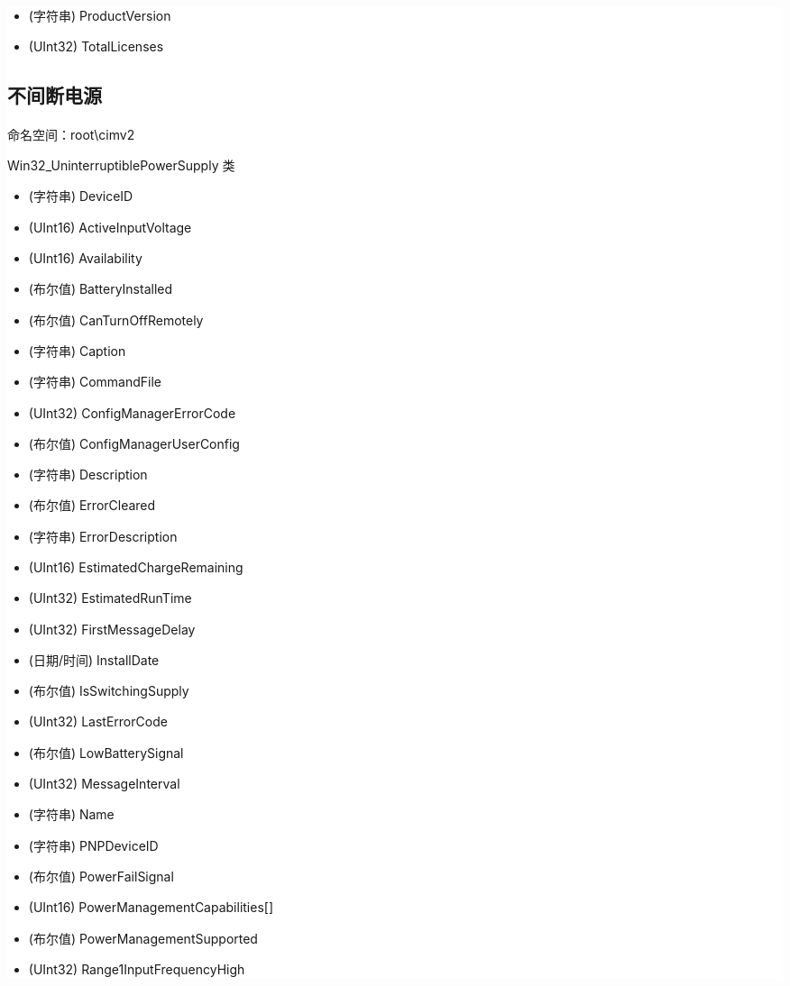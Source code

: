 - (字符串) ProductVersion

- (UInt32) TotalLicenses



## <a name="uninterruptible-power-supply"></a>不间断电源

命名空间：root\cimv2

Win32_UninterruptiblePowerSupply 类


- (字符串) DeviceID

- (UInt16) ActiveInputVoltage

- (UInt16) Availability

- (布尔值) BatteryInstalled

- (布尔值) CanTurnOffRemotely

- (字符串) Caption

- (字符串) CommandFile

- (UInt32) ConfigManagerErrorCode

- (布尔值) ConfigManagerUserConfig

- (字符串) Description

- (布尔值) ErrorCleared

- (字符串) ErrorDescription

- (UInt16) EstimatedChargeRemaining

- (UInt32) EstimatedRunTime

- (UInt32) FirstMessageDelay

- (日期/时间) InstallDate

- (布尔值) IsSwitchingSupply

- (UInt32) LastErrorCode

- (布尔值) LowBatterySignal

- (UInt32) MessageInterval

- (字符串) Name

- (字符串) PNPDeviceID

- (布尔值) PowerFailSignal

- (UInt16) PowerManagementCapabilities[]

- (布尔值) PowerManagementSupported

- (UInt32) Range1InputFrequencyHigh
